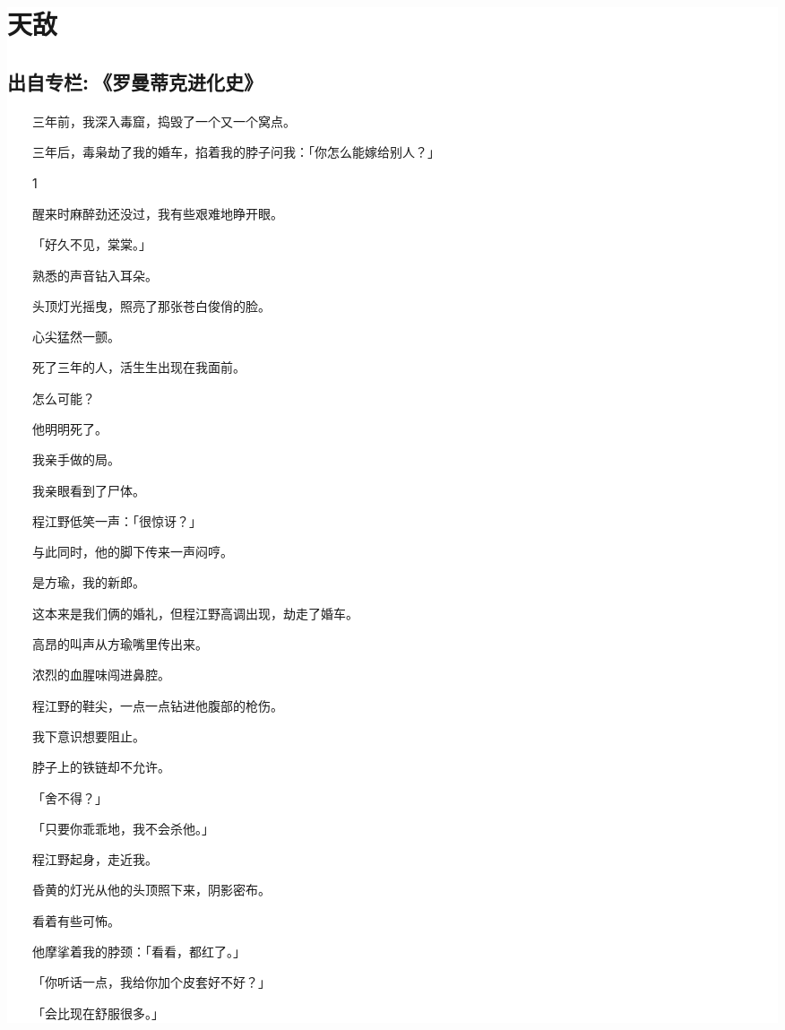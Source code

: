# 天敌  
## 出自专栏: 《罗曼蒂克进化史》  
&emsp;&emsp;三年前，我深入毒窟，捣毁了一个又一个窝点。  
  
&emsp;&emsp;三年后，毒枭劫了我的婚车，掐着我的脖子问我：「你怎么能嫁给别人？」  
  
&emsp;&emsp;1  
  
&emsp;&emsp;醒来时麻醉劲还没过，我有些艰难地睁开眼。  
  
&emsp;&emsp;「好久不见，棠棠。」  
  
&emsp;&emsp;熟悉的声音钻入耳朵。  
  
&emsp;&emsp;头顶灯光摇曳，照亮了那张苍白俊俏的脸。  
  
&emsp;&emsp;心尖猛然一颤。  
  
&emsp;&emsp;死了三年的人，活生生出现在我面前。  
  
&emsp;&emsp;怎么可能？  
  
&emsp;&emsp;他明明死了。  
  
&emsp;&emsp;我亲手做的局。  
  
&emsp;&emsp;我亲眼看到了尸体。  
  
&emsp;&emsp;程江野低笑一声：「很惊讶？」  
  
&emsp;&emsp;与此同时，他的脚下传来一声闷哼。  
  
&emsp;&emsp;是方瑜，我的新郎。  
  
&emsp;&emsp;这本来是我们俩的婚礼，但程江野高调出现，劫走了婚车。  
  
&emsp;&emsp;高昂的叫声从方瑜嘴里传出来。  
  
&emsp;&emsp;浓烈的血腥味闯进鼻腔。  
  
&emsp;&emsp;程江野的鞋尖，一点一点钻进他腹部的枪伤。  
  
&emsp;&emsp;我下意识想要阻止。  
  
&emsp;&emsp;脖子上的铁链却不允许。  
  
&emsp;&emsp;「舍不得？」  
  
&emsp;&emsp;「只要你乖乖地，我不会杀他。」  
  
&emsp;&emsp;程江野起身，走近我。  
  
&emsp;&emsp;昏黄的灯光从他的头顶照下来，阴影密布。  
  
&emsp;&emsp;看着有些可怖。  
  
&emsp;&emsp;他摩挲着我的脖颈：「看看，都红了。」  
  
&emsp;&emsp;「你听话一点，我给你加个皮套好不好？」  
  
&emsp;&emsp;「会比现在舒服很多。」  
  
